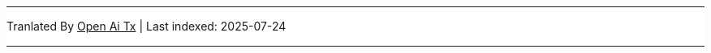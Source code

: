 

---


Tranlated By [Open Ai Tx](https://github.com/OpenAiTx/OpenAiTx) | Last indexed: 2025-07-24


---